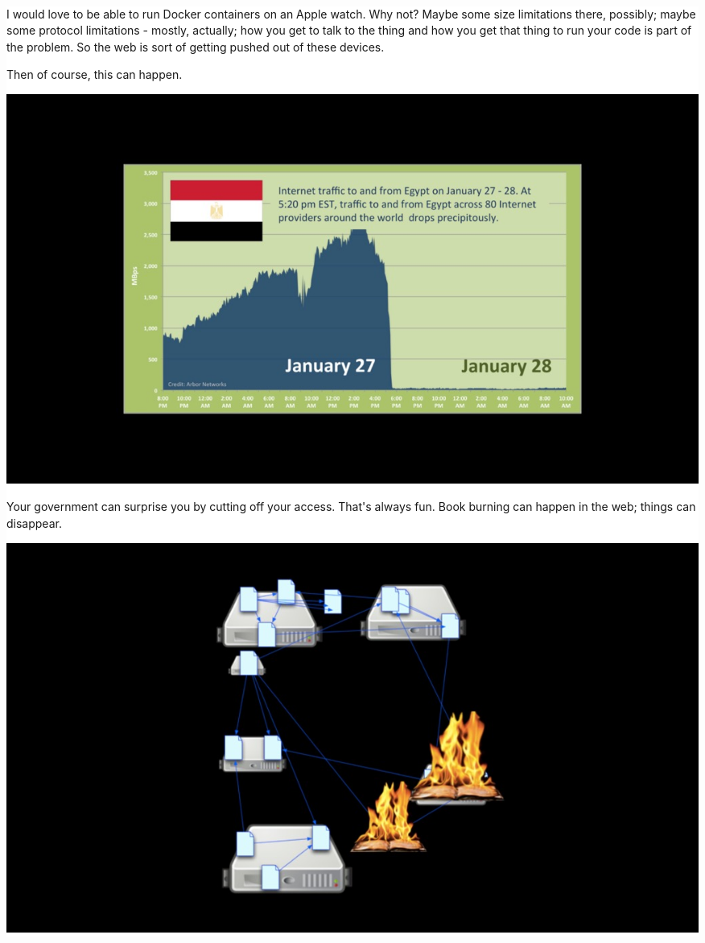 
I would love to be able to run Docker containers on an Apple watch. Why not? Maybe some size limitations there, possibly; maybe some protocol limitations - mostly, actually; how you get to talk to the thing and how you get that thing to run your code is part of the problem. So the web is sort of getting pushed out of these devices.

Then of course, this can happen.

![](images/ipfs-011.container.camp.068.jpg)

Your government can surprise you by cutting off your access. That's always fun. Book burning can happen in the web; things can disappear.

![](images/ipfs-011.container.camp.069.jpg)
